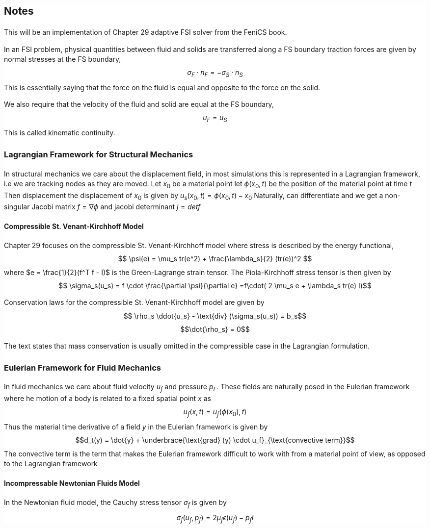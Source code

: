 ## Notes

This will be an implementation of Chapter 29 adaptive FSI solver from the FeniCS book.

In an FSI problem, physical quantities between fluid and solids are transferred along a FS boundary traction forces are given by normal stresses at the FS boundary, 
$$\sigma_F \cdot n_F = -\sigma_S \cdot n_S $$
This is essentially saying that the force on the fluid is equal and opposite to the force on the solid.

We also require that the velocity of the fluid and solid are equal at the FS boundary,
$$u_F = u_S$$
This is called kinematic continuity. 

### Lagrangian Framework for Structural Mechanics
In structural mechanics we care about the displacement field, in most simulations this is 
represented in a Lagrangian framework, i.e we are tracking nodes as they are moved. 
Let $x_0$ be a material point
let $\phi(x_0, t)$ be the position of the material point at time $t$
Then displacement the displacement of $x_0$ is given by $u_s(x_0, t) = \phi(x_0, t) - x_0$
Naturally, can differentiate and we get a non-singular Jacobi matrix $f = \nabla \phi$ and jacobi determinant $j = det f$

#### Compressible St. Venant-Kirchhoff Model
Chapter 29 focuses on the compressible St. Venant-Kirchhoff model where stress is described by the energy functional, 
$$ \psi(e) = \mu_s tr(e^2) + \frac{\lambda_s}{2} (tr(e))^2 $$
where $e = \frac{1}{2}(f^T f - I)$ is the Green-Lagrange strain tensor.  The Piola-Kirchhoff stress tensor is then given by
$$ \sigma_s(u_s) = f \cdot \frac{\partial \psi}{\partial e} =f\cdot( 2 \mu_s e + \lambda_s tr(e) I)$$

Conservation laws for the compressible St. Venant-Kirchhoff model are given by
$$ \rho_s \ddot{u_s} - \text{div} (\sigma_s(u_s)) = b_s$$
$$\dot{\rho_s} = 0$$

The text states that mass conservation is usually omitted in the compressible case in the Lagrangian formulation.

### Eulerian Framework for Fluid Mechanics

In fluid mechanics we care about fluid velocity $u_f$ and pressure $p_F$. These fields are naturally posed in the Eulerian framework where he motion of a body is related to a fixed spatial point $x$ as 
$$u_f(x, t) = u_f(\phi(x_0), t)$$ 
Thus the material time derivative of a field $y$ in the Eulerian framework is given by
$$d_t(y) = \dot{y} + \underbrace{\text{grad} (y) \cdot u_f}_{\text{convective term}}$$
The convective term is the term that makes the Eulerian framework difficult to work with from a material point of view, as opposed to the Lagrangian framework

#### Incompressable Newtonian Fluids Model

In the Newtonian fluid model, the Cauchy stress tensor $\sigma_f$ is given by
$$\sigma_f(u_f, p_f) = 2\mu_f\epsilon(u_f) - p_fI$$
